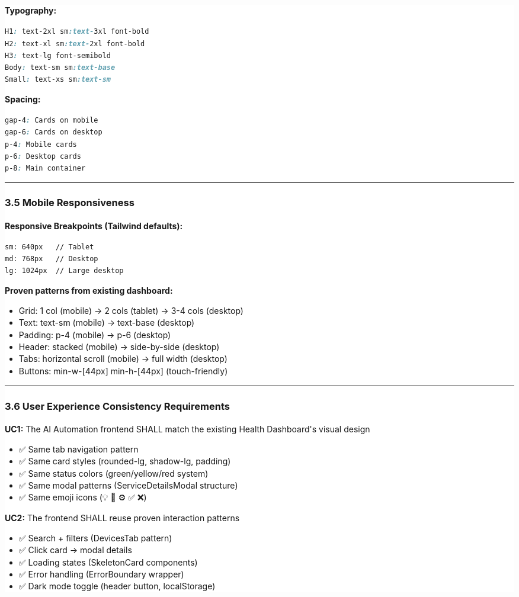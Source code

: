 **Typography:**

```css
H1: text-2xl sm:text-3xl font-bold
H2: text-xl sm:text-2xl font-bold
H3: text-lg font-semibold
Body: text-sm sm:text-base
Small: text-xs sm:text-sm
```

**Spacing:**

```css
gap-4: Cards on mobile
gap-6: Cards on desktop
p-4: Mobile cards
p-6: Desktop cards
p-8: Main container
```

---

### 3.5 Mobile Responsiveness

**Responsive Breakpoints (Tailwind defaults):**

```
sm: 640px   // Tablet
md: 768px   // Desktop
lg: 1024px  // Large desktop
```

**Proven patterns from existing dashboard:**

- Grid: 1 col (mobile) → 2 cols (tablet) → 3-4 cols (desktop)
- Text: text-sm (mobile) → text-base (desktop)
- Padding: p-4 (mobile) → p-6 (desktop)
- Header: stacked (mobile) → side-by-side (desktop)
- Tabs: horizontal scroll (mobile) → full width (desktop)
- Buttons: min-w-[44px] min-h-[44px] (touch-friendly)

---

### 3.6 User Experience Consistency Requirements

**UC1:** The AI Automation frontend SHALL match the existing Health Dashboard's visual design
- ✅ Same tab navigation pattern
- ✅ Same card styles (rounded-lg, shadow-lg, padding)
- ✅ Same status colors (green/yellow/red system)
- ✅ Same modal patterns (ServiceDetailsModal structure)
- ✅ Same emoji icons (💡 🚀 ⚙️ ✅ ❌)

**UC2:** The frontend SHALL reuse proven interaction patterns
- ✅ Search + filters (DevicesTab pattern)
- ✅ Click card → modal details
- ✅ Loading states (SkeletonCard components)
- ✅ Error handling (ErrorBoundary wrapper)
- ✅ Dark mode toggle (header button, localStorage)
